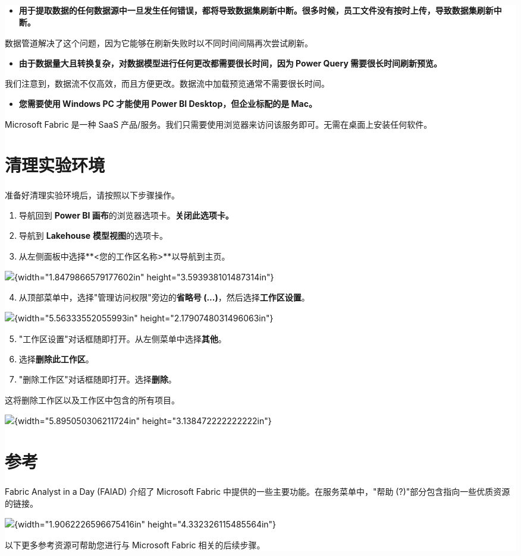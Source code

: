 -   **用于提取数据的任何数据源中一旦发生任何错误，都将导致数据集刷新中断。很多时候，员工文件没有按时上传，导致数据集刷新中断。**

数据管道解决了这个问题，因为它能够在刷新失败时以不同时间间隔再次尝试刷新。

-   **由于数据量大且转换复杂，对数据模型进行任何更改都需要很长时间，因为
    Power Query 需要很长时间刷新预览。**

我们注意到，数据流不仅高效，而且方便更改。数据流中加载预览通常不需要很长时间。

-   **您需要使用 Windows PC 才能使用 Power BI Desktop，但企业标配的是
    Mac。**

Microsoft Fabric 是一种 SaaS
产品/服务。我们只需要使用浏览器来访问该服务即可。无需在桌面上安装任何软件。

# 清理实验环境

准备好清理实验环境后，请按照以下步骤操作。

1.  导航回到 **Power BI 画布**的浏览器选项卡。**关闭此选项卡。**

2.  导航到 **Lakehouse** **模型视图**的选项卡。

3.  从左侧面板中选择**\<您的工作区名称\>**以导航到主页。

![](./media/image42.png){width="1.8479866579177602in"
height="3.593938101487314in"}

4.  从顶部菜单中，选择"管理访问权限"旁边的**省略号
    (...)**，然后选择**工作区设置**。

![](./media/image43.png){width="5.56333552055993in"
height="2.1790748031496063in"}

5.  "工作区设置"对话框随即打开。从左侧菜单中选择**其他**。

6.  选择**删除此工作区**。

7.  "删除工作区"对话框随即打开。选择**删除**。

这将删除工作区以及工作区中包含的所有项目。

![](./media/image44.png){width="5.895050306211724in"
height="3.138472222222222in"}

# 参考

Fabric Analyst in a Day (FAIAD) 介绍了 Microsoft Fabric
中提供的一些主要功能。在服务菜单中，"帮助
(?)"部分包含指向一些优质资源的链接。

![](./media/image45.png){width="1.9062226596675416in"
height="4.332326115485564in"}

以下更多参考资源可帮助您进行与 Microsoft Fabric 相关的后续步骤。
